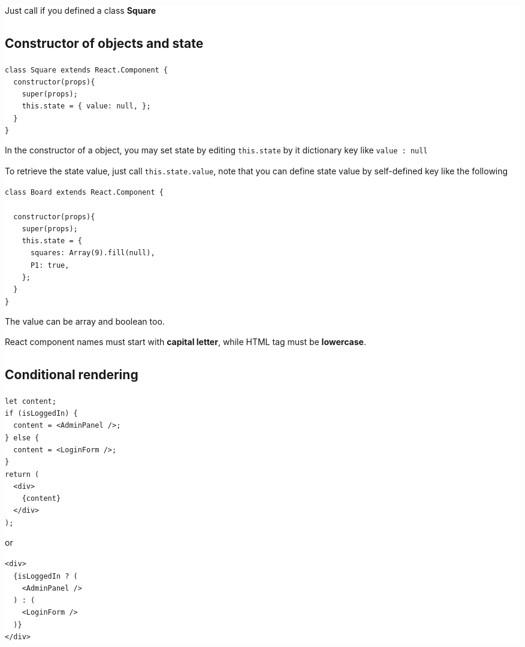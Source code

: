 Just call <Square/> if you defined a class **Square**

## Constructor of objects and state

```tsx
class Square extends React.Component {
  constructor(props){
    super(props);
    this.state = { value: null, };
  }
}
```

In the constructor of a object, you may set state by editing `this.state` by it dictionary key like `value : null`

To retrieve the state value, just call `this.state.value`, note that you can define state value by self-defined key like the following

```tsx
class Board extends React.Component {

  constructor(props){
    super(props);
    this.state = {
      squares: Array(9).fill(null),
      P1: true,
    };
  }
}
```

The value can be array and boolean too.

React component names must start with **capital letter**, while HTML tag must be **lowercase**.

## Conditional rendering

```tsx
let content;
if (isLoggedIn) {
  content = <AdminPanel />;
} else {
  content = <LoginForm />;
}
return (
  <div>
    {content}
  </div>
);
```

or

```tsx
<div>
  {isLoggedIn ? (
    <AdminPanel />
  ) : (
    <LoginForm />
  )}
</div>
```
